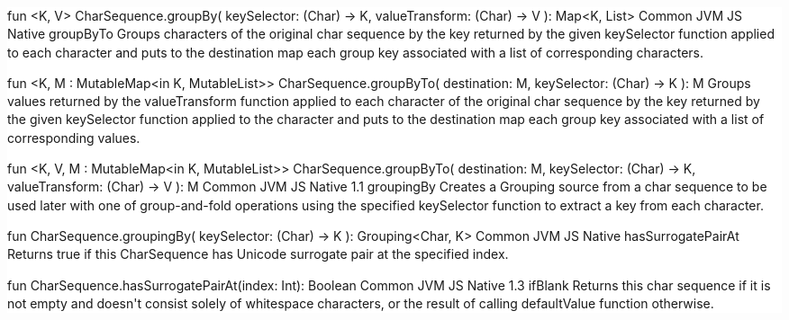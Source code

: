 fun <K, V> CharSequence.groupBy(
    keySelector: (Char) -> K,
    valueTransform: (Char) -> V
): Map<K, List<V>>
Common
JVM
JS
Native
groupByTo
Groups characters of the original char sequence by the key returned by the given keySelector function applied to each character and puts to the destination map each group key associated with a list of corresponding characters.

fun <K, M : MutableMap<in K, MutableList<Char>>> CharSequence.groupByTo(
    destination: M,
    keySelector: (Char) -> K
): M
Groups values returned by the valueTransform function applied to each character of the original char sequence by the key returned by the given keySelector function applied to the character and puts to the destination map each group key associated with a list of corresponding values.

fun <K, V, M : MutableMap<in K, MutableList<V>>> CharSequence.groupByTo(
    destination: M,
    keySelector: (Char) -> K,
    valueTransform: (Char) -> V
): M
Common
JVM
JS
Native
1.1
groupingBy
Creates a Grouping source from a char sequence to be used later with one of group-and-fold operations using the specified keySelector function to extract a key from each character.

fun <K> CharSequence.groupingBy(
    keySelector: (Char) -> K
): Grouping<Char, K>
Common
JVM
JS
Native
hasSurrogatePairAt
Returns true if this CharSequence has Unicode surrogate pair at the specified index.

fun CharSequence.hasSurrogatePairAt(index: Int): Boolean
Common
JVM
JS
Native
1.3
ifBlank
Returns this char sequence if it is not empty and doesn't consist solely of whitespace characters, or the result of calling defaultValue function otherwise.
